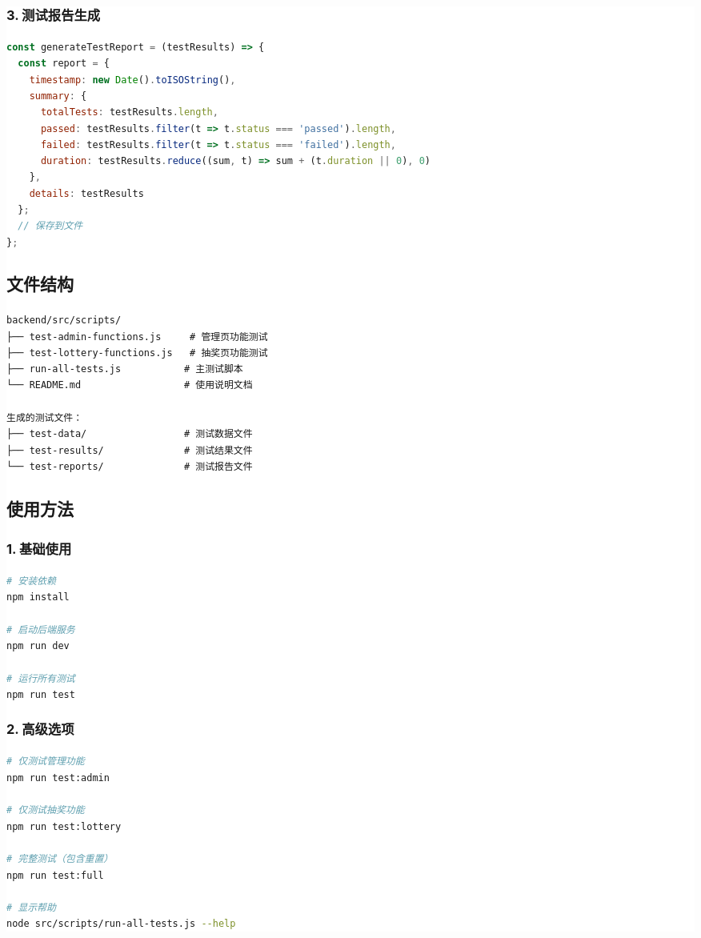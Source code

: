 ### 3. 测试报告生成

```javascript
const generateTestReport = (testResults) => {
  const report = {
    timestamp: new Date().toISOString(),
    summary: {
      totalTests: testResults.length,
      passed: testResults.filter(t => t.status === 'passed').length,
      failed: testResults.filter(t => t.status === 'failed').length,
      duration: testResults.reduce((sum, t) => sum + (t.duration || 0), 0)
    },
    details: testResults
  };
  // 保存到文件
};
```

## 文件结构

```
backend/src/scripts/
├── test-admin-functions.js     # 管理页功能测试
├── test-lottery-functions.js   # 抽奖页功能测试
├── run-all-tests.js           # 主测试脚本
└── README.md                  # 使用说明文档

生成的测试文件：
├── test-data/                 # 测试数据文件
├── test-results/              # 测试结果文件
└── test-reports/              # 测试报告文件
```

## 使用方法

### 1. 基础使用
```bash
# 安装依赖
npm install

# 启动后端服务
npm run dev

# 运行所有测试
npm run test
```

### 2. 高级选项
```bash
# 仅测试管理功能
npm run test:admin

# 仅测试抽奖功能
npm run test:lottery

# 完整测试（包含重置）
npm run test:full

# 显示帮助
node src/scripts/run-all-tests.js --help
```
